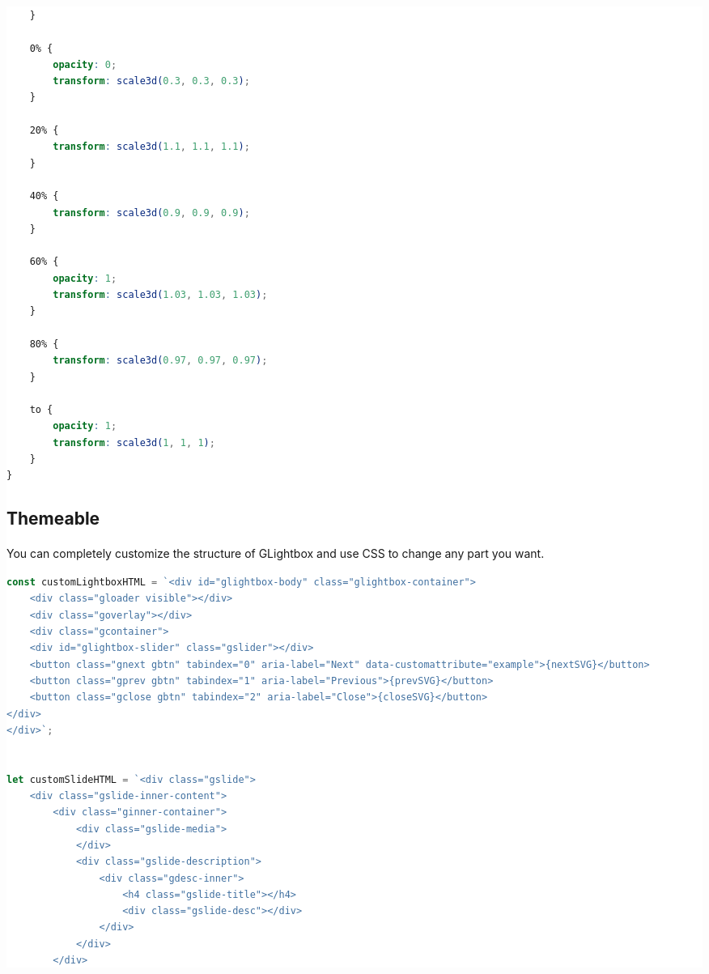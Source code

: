 ```css
    }

    0% {
        opacity: 0;
        transform: scale3d(0.3, 0.3, 0.3);
    }

    20% {
        transform: scale3d(1.1, 1.1, 1.1);
    }

    40% {
        transform: scale3d(0.9, 0.9, 0.9);
    }

    60% {
        opacity: 1;
        transform: scale3d(1.03, 1.03, 1.03);
    }

    80% {
        transform: scale3d(0.97, 0.97, 0.97);
    }

    to {
        opacity: 1;
        transform: scale3d(1, 1, 1);
    }
}
```





## Themeable

You can completely customize the structure of GLightbox and use CSS to change any part you want.

```javascript
const customLightboxHTML = `<div id="glightbox-body" class="glightbox-container">
    <div class="gloader visible"></div>
    <div class="goverlay"></div>
    <div class="gcontainer">
    <div id="glightbox-slider" class="gslider"></div>
    <button class="gnext gbtn" tabindex="0" aria-label="Next" data-customattribute="example">{nextSVG}</button>
    <button class="gprev gbtn" tabindex="1" aria-label="Previous">{prevSVG}</button>
    <button class="gclose gbtn" tabindex="2" aria-label="Close">{closeSVG}</button>
</div>
</div>`;


let customSlideHTML = `<div class="gslide">
    <div class="gslide-inner-content">
        <div class="ginner-container">
            <div class="gslide-media">
            </div>
            <div class="gslide-description">
                <div class="gdesc-inner">
                    <h4 class="gslide-title"></h4>
                    <div class="gslide-desc"></div>
                </div>
            </div>
        </div>
```
